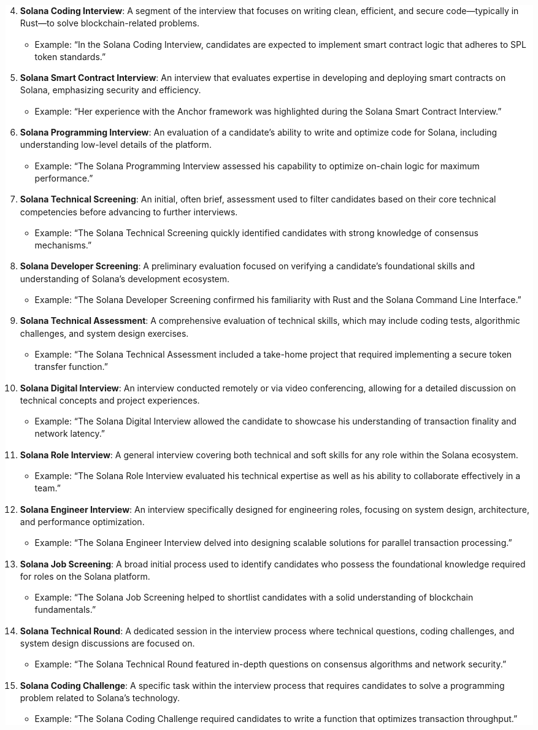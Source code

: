 4.  **Solana Coding Interview**: A segment of the interview that focuses on writing clean, efficient, and secure code—typically in Rust—to solve blockchain-related problems.
    *   Example: “In the Solana Coding Interview, candidates are expected to implement smart contract logic that adheres to SPL token standards.”

5.  **Solana Smart Contract Interview**: An interview that evaluates expertise in developing and deploying smart contracts on Solana, emphasizing security and efficiency.
    *   Example: “Her experience with the Anchor framework was highlighted during the Solana Smart Contract Interview.”

6.  **Solana Programming Interview**: An evaluation of a candidate’s ability to write and optimize code for Solana, including understanding low-level details of the platform.
    *   Example: “The Solana Programming Interview assessed his capability to optimize on-chain logic for maximum performance.”

7.  **Solana Technical Screening**: An initial, often brief, assessment used to filter candidates based on their core technical competencies before advancing to further interviews.
    *   Example: “The Solana Technical Screening quickly identified candidates with strong knowledge of consensus mechanisms.”

8.  **Solana Developer Screening**: A preliminary evaluation focused on verifying a candidate’s foundational skills and understanding of Solana’s development ecosystem.
    *   Example: “The Solana Developer Screening confirmed his familiarity with Rust and the Solana Command Line Interface.”

9.  **Solana Technical Assessment**: A comprehensive evaluation of technical skills, which may include coding tests, algorithmic challenges, and system design exercises.
    *   Example: “The Solana Technical Assessment included a take-home project that required implementing a secure token transfer function.”

10. **Solana Digital Interview**: An interview conducted remotely or via video conferencing, allowing for a detailed discussion on technical concepts and project experiences.
    *   Example: “The Solana Digital Interview allowed the candidate to showcase his understanding of transaction finality and network latency.”

11. **Solana Role Interview**: A general interview covering both technical and soft skills for any role within the Solana ecosystem.
    *   Example: “The Solana Role Interview evaluated his technical expertise as well as his ability to collaborate effectively in a team.”

12. **Solana Engineer Interview**: An interview specifically designed for engineering roles, focusing on system design, architecture, and performance optimization.
    *   Example: “The Solana Engineer Interview delved into designing scalable solutions for parallel transaction processing.”

13. **Solana Job Screening**: A broad initial process used to identify candidates who possess the foundational knowledge required for roles on the Solana platform.
    *   Example: “The Solana Job Screening helped to shortlist candidates with a solid understanding of blockchain fundamentals.”

14. **Solana Technical Round**: A dedicated session in the interview process where technical questions, coding challenges, and system design discussions are focused on.
    *   Example: “The Solana Technical Round featured in-depth questions on consensus algorithms and network security.”

15. **Solana Coding Challenge**: A specific task within the interview process that requires candidates to solve a programming problem related to Solana’s technology.
    *   Example: “The Solana Coding Challenge required candidates to write a function that optimizes transaction throughput.”
